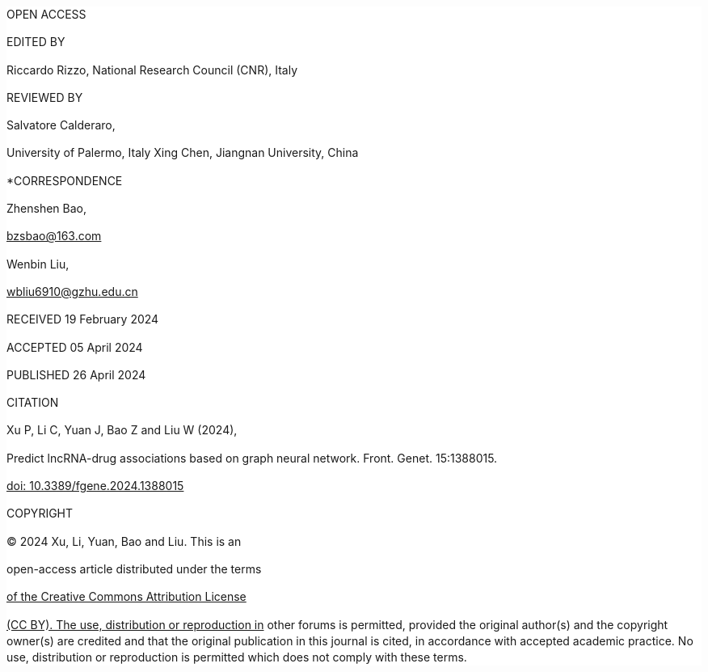 OPEN ACCESS


EDITED BY

Riccardo Rizzo,
National Research Council (CNR), Italy


REVIEWED BY

Salvatore Calderaro,

University of Palermo, Italy
Xing Chen,
Jiangnan University, China


*CORRESPONDENCE

Zhenshen Bao,


[bzsbao@163.com](mailto:bzsbao@163.com)

Wenbin Liu,


[wbliu6910@gzhu.edu.cn](mailto:wbliu6910@gzhu.edu.cn)


RECEIVED 19 February 2024

ACCEPTED 05 April 2024

PUBLISHED 26 April 2024


CITATION

Xu P, Li C, Yuan J, Bao Z and Liu W (2024),

Predict lncRNA-drug associations based on
graph neural network.
Front. Genet. 15:1388015.

[doi: 10.3389/fgene.2024.1388015](https://doi.org/10.3389/fgene.2024.1388015)


COPYRIGHT

© 2024 Xu, Li, Yuan, Bao and Liu. This is an

open-access article distributed under the terms

[of the Creative Commons Attribution License](https://creativecommons.org/licenses/by/4.0/)

[(CC BY). The use, distribution or reproduction in](https://creativecommons.org/licenses/by/4.0/)
other forums is permitted, provided the original
author(s) and the copyright owner(s) are
credited and that the original publication in this
journal is cited, in accordance with accepted
academic practice. No use, distribution or
reproduction is permitted which does not
comply with these terms.
